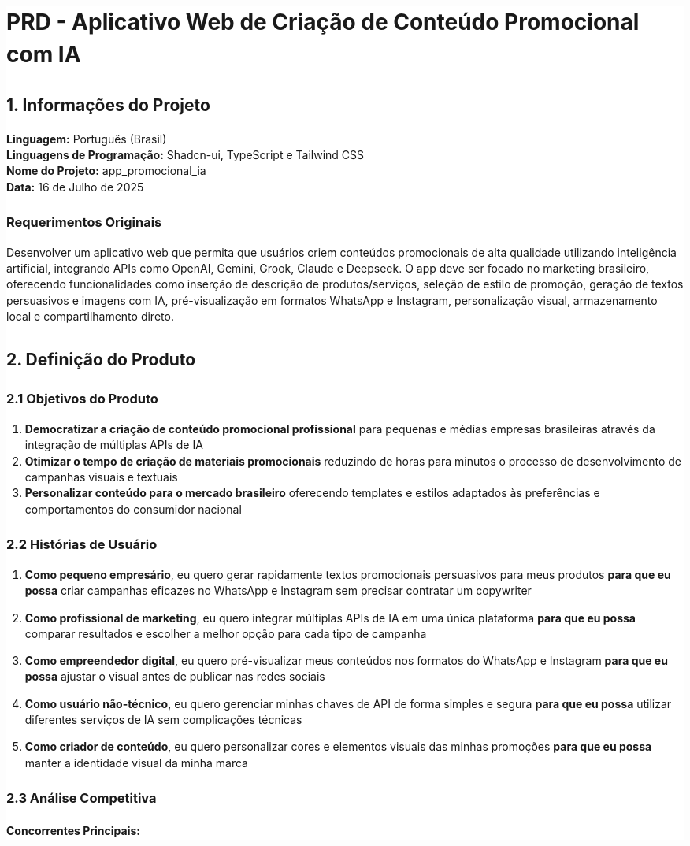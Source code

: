 # PRD - Aplicativo Web de Criação de Conteúdo Promocional com IA

## 1. Informações do Projeto

**Linguagem:** Português (Brasil)  
**Linguagens de Programação:** Shadcn-ui, TypeScript e Tailwind CSS  
**Nome do Projeto:** app_promocional_ia  
**Data:** 16 de Julho de 2025

### Requerimentos Originais
Desenvolver um aplicativo web que permita que usuários criem conteúdos promocionais de alta qualidade utilizando inteligência artificial, integrando APIs como OpenAI, Gemini, Grook, Claude e Deepseek. O app deve ser focado no marketing brasileiro, oferecendo funcionalidades como inserção de descrição de produtos/serviços, seleção de estilo de promoção, geração de textos persuasivos e imagens com IA, pré-visualização em formatos WhatsApp e Instagram, personalização visual, armazenamento local e compartilhamento direto.

## 2. Definição do Produto

### 2.1 Objetivos do Produto

1. **Democratizar a criação de conteúdo promocional profissional** para pequenas e médias empresas brasileiras através da integração de múltiplas APIs de IA
2. **Otimizar o tempo de criação de materiais promocionais** reduzindo de horas para minutos o processo de desenvolvimento de campanhas visuais e textuais
3. **Personalizar conteúdo para o mercado brasileiro** oferecendo templates e estilos adaptados às preferências e comportamentos do consumidor nacional

### 2.2 Histórias de Usuário

1. **Como pequeno empresário**, eu quero gerar rapidamente textos promocionais persuasivos para meus produtos **para que eu possa** criar campanhas eficazes no WhatsApp e Instagram sem precisar contratar um copywriter

2. **Como profissional de marketing**, eu quero integrar múltiplas APIs de IA em uma única plataforma **para que eu possa** comparar resultados e escolher a melhor opção para cada tipo de campanha

3. **Como empreendedor digital**, eu quero pré-visualizar meus conteúdos nos formatos do WhatsApp e Instagram **para que eu possa** ajustar o visual antes de publicar nas redes sociais

4. **Como usuário não-técnico**, eu quero gerenciar minhas chaves de API de forma simples e segura **para que eu possa** utilizar diferentes serviços de IA sem complicações técnicas

5. **Como criador de conteúdo**, eu quero personalizar cores e elementos visuais das minhas promoções **para que eu possa** manter a identidade visual da minha marca

### 2.3 Análise Competitiva

#### Concorrentes Principais:
